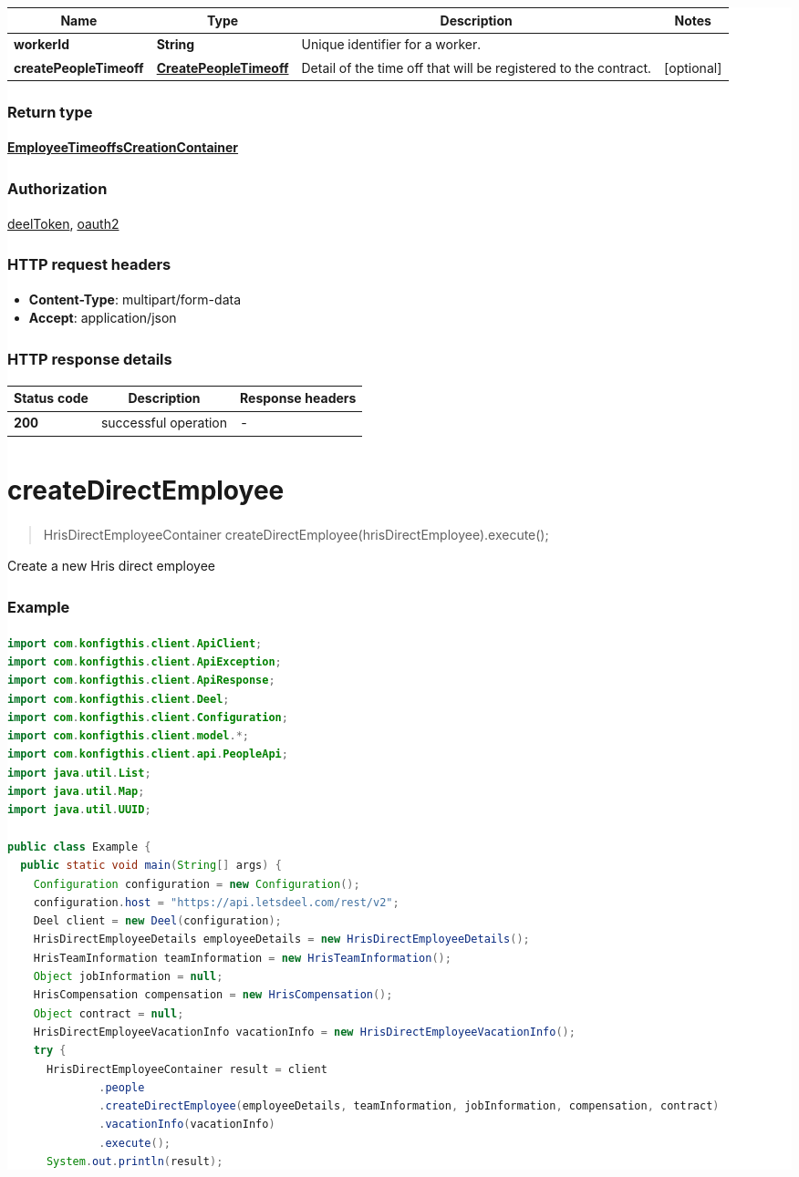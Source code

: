 | Name | Type | Description  | Notes |
|------------- | ------------- | ------------- | -------------|
| **workerId** | **String**| Unique identifier for a worker. | |
| **createPeopleTimeoff** | [**CreatePeopleTimeoff**](CreatePeopleTimeoff.md)| Detail of the time off that will be registered to the contract. | [optional] |

### Return type

[**EmployeeTimeoffsCreationContainer**](EmployeeTimeoffsCreationContainer.md)

### Authorization

[deelToken](../README.md#deelToken), [oauth2](../README.md#oauth2)

### HTTP request headers

 - **Content-Type**: multipart/form-data
 - **Accept**: application/json

### HTTP response details
| Status code | Description | Response headers |
|-------------|-------------|------------------|
| **200** | successful operation |  -  |

<a name="createDirectEmployee"></a>
# **createDirectEmployee**
> HrisDirectEmployeeContainer createDirectEmployee(hrisDirectEmployee).execute();

Create a new Hris direct employee

### Example
```java
import com.konfigthis.client.ApiClient;
import com.konfigthis.client.ApiException;
import com.konfigthis.client.ApiResponse;
import com.konfigthis.client.Deel;
import com.konfigthis.client.Configuration;
import com.konfigthis.client.model.*;
import com.konfigthis.client.api.PeopleApi;
import java.util.List;
import java.util.Map;
import java.util.UUID;

public class Example {
  public static void main(String[] args) {
    Configuration configuration = new Configuration();
    configuration.host = "https://api.letsdeel.com/rest/v2";
    Deel client = new Deel(configuration);
    HrisDirectEmployeeDetails employeeDetails = new HrisDirectEmployeeDetails();
    HrisTeamInformation teamInformation = new HrisTeamInformation();
    Object jobInformation = null;
    HrisCompensation compensation = new HrisCompensation();
    Object contract = null;
    HrisDirectEmployeeVacationInfo vacationInfo = new HrisDirectEmployeeVacationInfo();
    try {
      HrisDirectEmployeeContainer result = client
              .people
              .createDirectEmployee(employeeDetails, teamInformation, jobInformation, compensation, contract)
              .vacationInfo(vacationInfo)
              .execute();
      System.out.println(result);
```